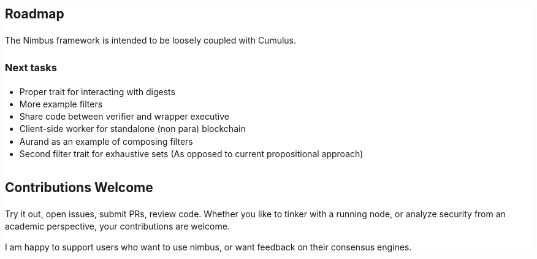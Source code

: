 ## Roadmap

The Nimbus framework is intended to be loosely coupled with Cumulus.

### Next tasks
* Proper trait for interacting with digests
* More example filters
* Share code between verifier and wrapper executive
* Client-side worker for standalone (non para) blockchain
* Aurand as an example of composing filters
* Second filter trait for exhaustive sets (As opposed to current propositional approach)

## Contributions Welcome

Try it out, open issues, submit PRs, review code. Whether you like to tinker with a running node, or
analyze security from an academic perspective, your contributions are welcome.

I am happy to support users who want to use nimbus, or want feedback on their consensus engines.
